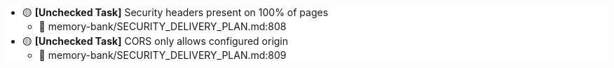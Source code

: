 - 🟡 **[Unchecked Task]** Security headers present on 100% of pages
  - 📁 memory-bank/SECURITY_DELIVERY_PLAN.md:808
- 🟡 **[Unchecked Task]** CORS only allows configured origin
  - 📁 memory-bank/SECURITY_DELIVERY_PLAN.md:809
